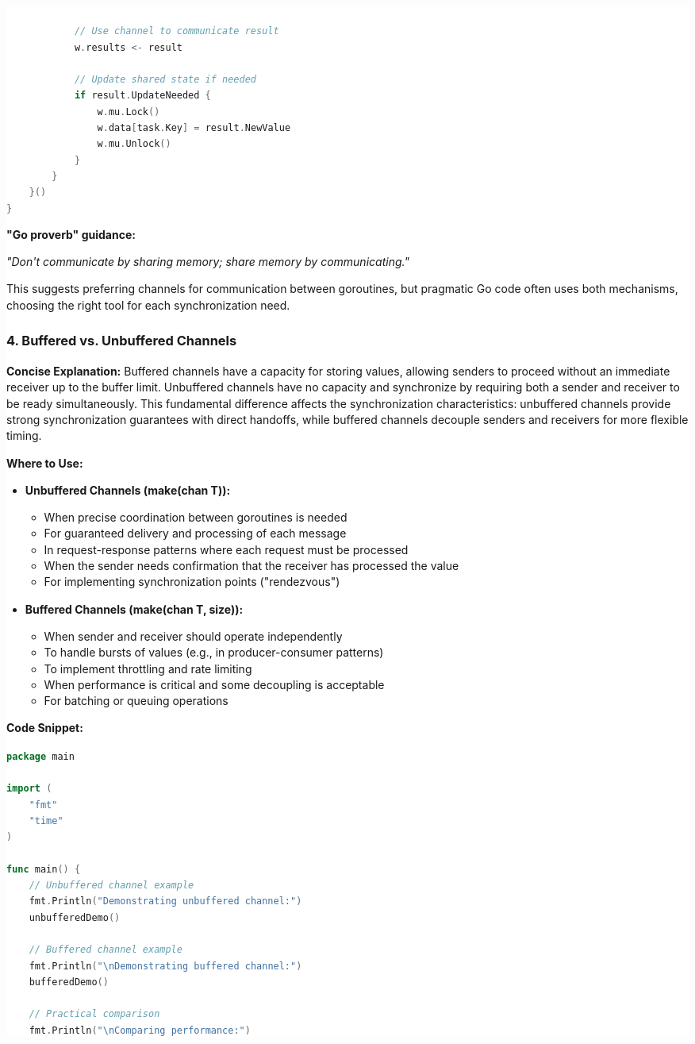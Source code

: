    ```go
               
               // Use channel to communicate result
               w.results <- result
               
               // Update shared state if needed
               if result.UpdateNeeded {
                   w.mu.Lock()
                   w.data[task.Key] = result.NewValue
                   w.mu.Unlock()
               }
           }
       }()
   }
   ```

   **"Go proverb" guidance:**

   *"Don't communicate by sharing memory; share memory by communicating."*

   This suggests preferring channels for communication between goroutines, but pragmatic Go code often uses both mechanisms, choosing the right tool for each synchronization need.

### 4. Buffered vs. Unbuffered Channels

**Concise Explanation:**
Buffered channels have a capacity for storing values, allowing senders to proceed without an immediate receiver up to the buffer limit. Unbuffered channels have no capacity and synchronize by requiring both a sender and receiver to be ready simultaneously. This fundamental difference affects the synchronization characteristics: unbuffered channels provide strong synchronization guarantees with direct handoffs, while buffered channels decouple senders and receivers for more flexible timing.

**Where to Use:**
- **Unbuffered Channels (make(chan T)):**
  - When precise coordination between goroutines is needed
  - For guaranteed delivery and processing of each message
  - In request-response patterns where each request must be processed
  - When the sender needs confirmation that the receiver has processed the value
  - For implementing synchronization points ("rendezvous")

- **Buffered Channels (make(chan T, size)):**
  - When sender and receiver should operate independently
  - To handle bursts of values (e.g., in producer-consumer patterns)
  - To implement throttling and rate limiting
  - When performance is critical and some decoupling is acceptable
  - For batching or queuing operations

**Code Snippet:**
```go
package main

import (
    "fmt"
    "time"
)

func main() {
    // Unbuffered channel example
    fmt.Println("Demonstrating unbuffered channel:")
    unbufferedDemo()
    
    // Buffered channel example
    fmt.Println("\nDemonstrating buffered channel:")
    bufferedDemo()
    
    // Practical comparison
    fmt.Println("\nComparing performance:")
```